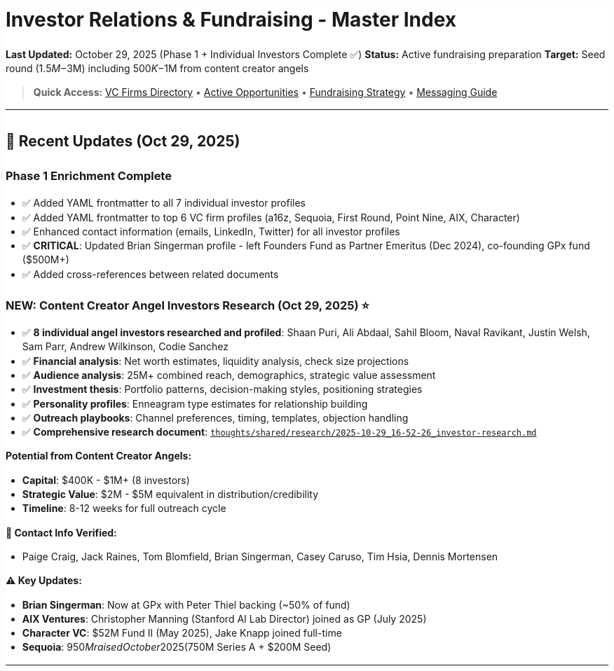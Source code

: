 # Investor Relations & Fundraising - Master Index

**Last Updated:** October 29, 2025 (Phase 1 + Individual Investors Complete ✅)
**Status:** Active fundraising preparation
**Target:** Seed round ($1.5M-$3M) including $500K-$1M from content creator angels

> **Quick Access:** [VC Firms Directory](./vc-firms/) • [Active Opportunities](#active-opportunities--next-steps) • [Fundraising Strategy](#fundraising-strategy) • [Messaging Guide](#investor-messaging)

---

## 🎉 Recent Updates (Oct 29, 2025)

### Phase 1 Enrichment Complete

- ✅ Added YAML frontmatter to all 7 individual investor profiles
- ✅ Added YAML frontmatter to top 6 VC firm profiles (a16z, Sequoia, First Round, Point Nine, AIX, Character)
- ✅ Enhanced contact information (emails, LinkedIn, Twitter) for all investor profiles
- ✅ **CRITICAL**: Updated Brian Singerman profile - left Founders Fund as Partner Emeritus (Dec 2024), co-founding GPx fund ($500M+)
- ✅ Added cross-references between related documents

### NEW: Content Creator Angel Investors Research (Oct 29, 2025) ⭐

- ✅ **8 individual angel investors researched and profiled**: Shaan Puri, Ali Abdaal, Sahil Bloom, Naval Ravikant, Justin Welsh, Sam Parr, Andrew Wilkinson, Codie Sanchez
- ✅ **Financial analysis**: Net worth estimates, liquidity analysis, check size projections
- ✅ **Audience analysis**: 25M+ combined reach, demographics, strategic value assessment
- ✅ **Investment thesis**: Portfolio patterns, decision-making styles, positioning strategies
- ✅ **Personality profiles**: Enneagram type estimates for relationship building
- ✅ **Outreach playbooks**: Channel preferences, timing, templates, objection handling
- ✅ **Comprehensive research document**: [`thoughts/shared/research/2025-10-29_16-52-26_investor-research.md`](../../thoughts/shared/research/2025-10-29_16-52-26_investor-research.md)

**Potential from Content Creator Angels:**

- **Capital**: $400K - $1M+ (8 investors)
- **Strategic Value**: $2M - $5M equivalent in distribution/credibility
- **Timeline**: 8-12 weeks for full outreach cycle

**📧 Contact Info Verified:**

- Paige Craig, Jack Raines, Tom Blomfield, Brian Singerman, Casey Caruso, Tim Hsia, Dennis Mortensen

**⚠️ Key Updates:**

- **Brian Singerman**: Now at GPx with Peter Thiel backing (~50% of fund)
- **AIX Ventures**: Christopher Manning (Stanford AI Lab Director) joined as GP (July 2025)
- **Character VC**: $52M Fund II (May 2025), Jake Knapp joined full-time
- **Sequoia**: $950M raised October 2025 ($750M Series A + $200M Seed)

---